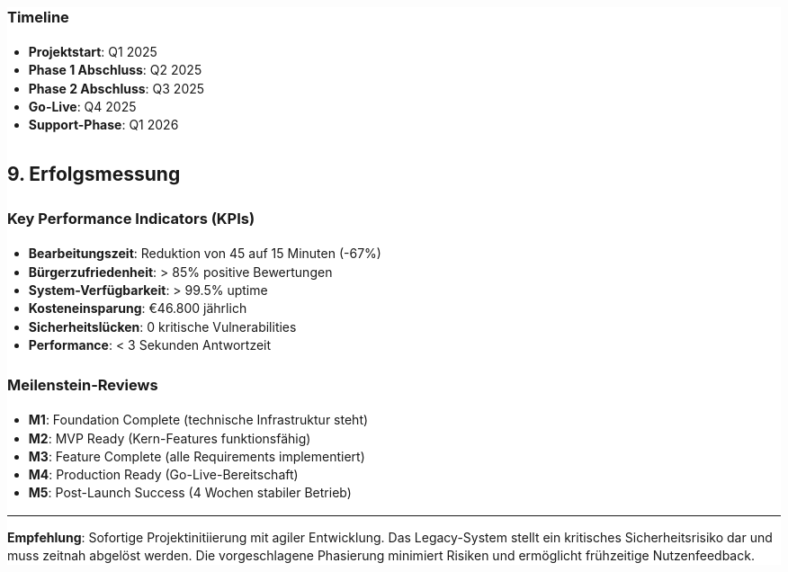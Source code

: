 ### Timeline
- **Projektstart**: Q1 2025
- **Phase 1 Abschluss**: Q2 2025
- **Phase 2 Abschluss**: Q3 2025  
- **Go-Live**: Q4 2025
- **Support-Phase**: Q1 2026

## 9. Erfolgsmessung

### Key Performance Indicators (KPIs)
- **Bearbeitungszeit**: Reduktion von 45 auf 15 Minuten (-67%)
- **Bürgerzufriedenheit**: > 85% positive Bewertungen
- **System-Verfügbarkeit**: > 99.5% uptime
- **Kosteneinsparung**: €46.800 jährlich
- **Sicherheitslücken**: 0 kritische Vulnerabilities
- **Performance**: < 3 Sekunden Antwortzeit

### Meilenstein-Reviews
- **M1**: Foundation Complete (technische Infrastruktur steht)
- **M2**: MVP Ready (Kern-Features funktionsfähig)
- **M3**: Feature Complete (alle Requirements implementiert)
- **M4**: Production Ready (Go-Live-Bereitschaft)
- **M5**: Post-Launch Success (4 Wochen stabiler Betrieb)

---

**Empfehlung**: Sofortige Projektinitiierung mit agiler Entwicklung. Das Legacy-System stellt ein kritisches Sicherheitsrisiko dar und muss zeitnah abgelöst werden. Die vorgeschlagene Phasierung minimiert Risiken und ermöglicht frühzeitige Nutzenfeedback.
